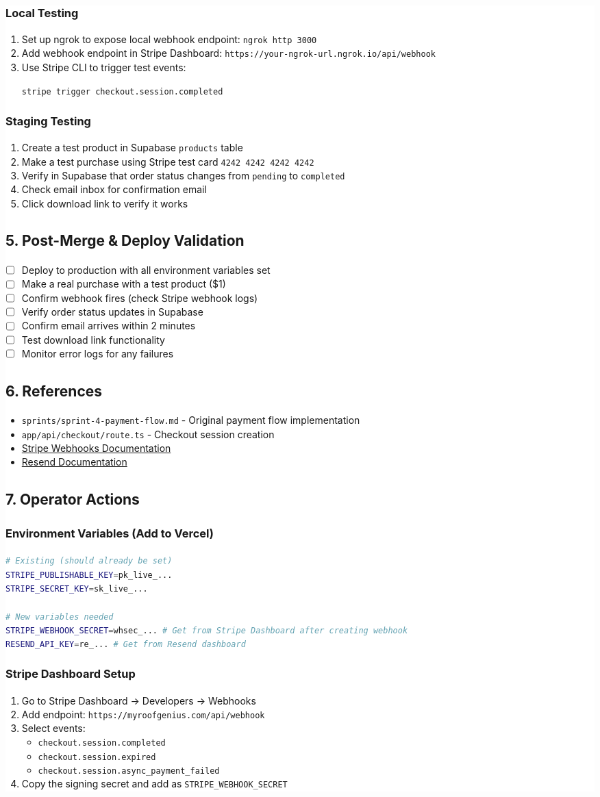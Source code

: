 ### Local Testing
1. Set up ngrok to expose local webhook endpoint: `ngrok http 3000`
2. Add webhook endpoint in Stripe Dashboard: `https://your-ngrok-url.ngrok.io/api/webhook`
3. Use Stripe CLI to trigger test events:
   ```bash
   stripe trigger checkout.session.completed
   ```

### Staging Testing
1. Create a test product in Supabase `products` table
2. Make a test purchase using Stripe test card `4242 4242 4242 4242`
3. Verify in Supabase that order status changes from `pending` to `completed`
4. Check email inbox for confirmation email
5. Click download link to verify it works

## 5. Post-Merge & Deploy Validation

- [ ] Deploy to production with all environment variables set
- [ ] Make a real purchase with a test product ($1)
- [ ] Confirm webhook fires (check Stripe webhook logs)
- [ ] Verify order status updates in Supabase
- [ ] Confirm email arrives within 2 minutes
- [ ] Test download link functionality
- [ ] Monitor error logs for any failures

## 6. References

- `sprints/sprint-4-payment-flow.md` - Original payment flow implementation
- `app/api/checkout/route.ts` - Checkout session creation
- [Stripe Webhooks Documentation](https://stripe.com/docs/webhooks)
- [Resend Documentation](https://resend.com/docs)

## 7. Operator Actions

### Environment Variables (Add to Vercel)
```bash
# Existing (should already be set)
STRIPE_PUBLISHABLE_KEY=pk_live_...
STRIPE_SECRET_KEY=sk_live_...

# New variables needed
STRIPE_WEBHOOK_SECRET=whsec_... # Get from Stripe Dashboard after creating webhook
RESEND_API_KEY=re_... # Get from Resend dashboard
```

### Stripe Dashboard Setup
1. Go to Stripe Dashboard → Developers → Webhooks
2. Add endpoint: `https://myroofgenius.com/api/webhook`
3. Select events:
   - `checkout.session.completed`
   - `checkout.session.expired`
   - `checkout.session.async_payment_failed`
4. Copy the signing secret and add as `STRIPE_WEBHOOK_SECRET`
